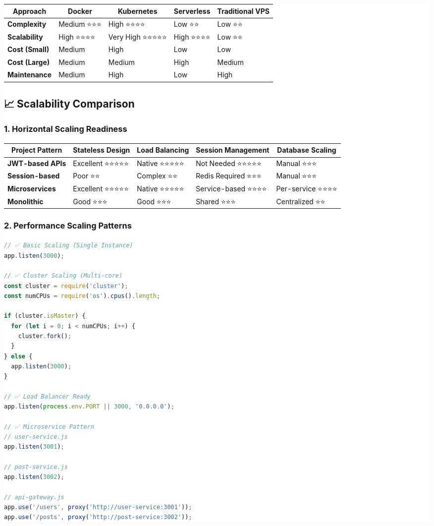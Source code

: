 | Approach | Docker | Kubernetes | Serverless | Traditional VPS |
|----------|--------|------------|------------|-----------------|
| **Complexity** | Medium ⭐⭐⭐ | High ⭐⭐⭐⭐ | Low ⭐⭐ | Low ⭐⭐ |
| **Scalability** | High ⭐⭐⭐⭐ | Very High ⭐⭐⭐⭐⭐ | High ⭐⭐⭐⭐ | Low ⭐⭐ |
| **Cost (Small)** | Medium | High | Low | Low |
| **Cost (Large)** | Medium | Medium | High | Medium |
| **Maintenance** | Medium | High | Low | High |

## 📈 Scalability Comparison

### 1. **Horizontal Scaling Readiness**

| Project Pattern | Stateless Design | Load Balancing | Session Management | Database Scaling |
|-----------------|------------------|----------------|--------------------|------------------|
| **JWT-based APIs** | Excellent ⭐⭐⭐⭐⭐ | Native ⭐⭐⭐⭐⭐ | Not Needed ⭐⭐⭐⭐⭐ | Manual ⭐⭐⭐ |
| **Session-based** | Poor ⭐⭐ | Complex ⭐⭐ | Redis Required ⭐⭐⭐ | Manual ⭐⭐⭐ |
| **Microservices** | Excellent ⭐⭐⭐⭐⭐ | Native ⭐⭐⭐⭐⭐ | Service-based ⭐⭐⭐⭐ | Per-service ⭐⭐⭐⭐ |
| **Monolithic** | Good ⭐⭐⭐ | Good ⭐⭐⭐ | Shared ⭐⭐⭐ | Centralized ⭐⭐ |

### 2. **Performance Scaling Patterns**

```javascript
// ✅ Basic Scaling (Single Instance)
app.listen(3000);

// ✅ Cluster Scaling (Multi-core)
const cluster = require('cluster');
const numCPUs = require('os').cpus().length;

if (cluster.isMaster) {
  for (let i = 0; i < numCPUs; i++) {
    cluster.fork();
  }
} else {
  app.listen(3000);
}

// ✅ Load Balancer Ready
app.listen(process.env.PORT || 3000, '0.0.0.0');

// ✅ Microservice Pattern
// user-service.js
app.listen(3001);

// post-service.js
app.listen(3002);

// api-gateway.js
app.use('/users', proxy('http://user-service:3001'));
app.use('/posts', proxy('http://post-service:3002'));
```
